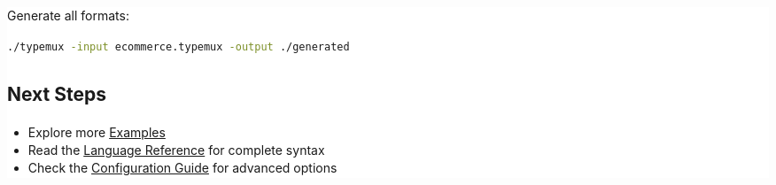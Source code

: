 Generate all formats:

```bash
./typemux -input ecommerce.typemux -output ./generated
```

## Next Steps

- Explore more [Examples](examples.md)
- Read the [Language Reference](reference.md) for complete syntax
- Check the [Configuration Guide](configuration.md) for advanced options
